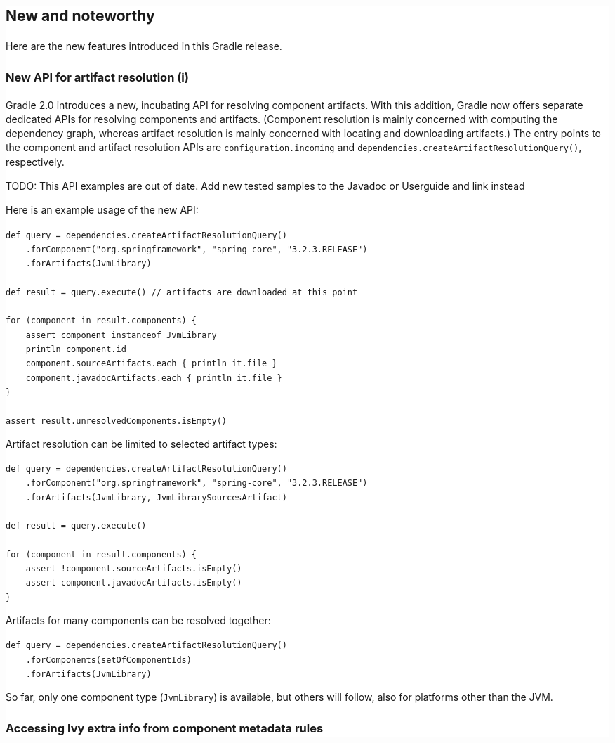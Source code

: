 ## New and noteworthy

Here are the new features introduced in this Gradle release.

### New API for artifact resolution (i)

Gradle 2.0 introduces a new, incubating API for resolving component artifacts. With this addition, Gradle now offers separate dedicated APIs for resolving
components and artifacts. (Component resolution is mainly concerned with computing the dependency graph, whereas artifact resolution is
mainly concerned with locating and downloading artifacts.) The entry points to the component and artifact resolution APIs are `configuration.incoming` and
`dependencies.createArtifactResolutionQuery()`, respectively.

TODO: This API examples are out of date. Add new tested samples to the Javadoc or Userguide and link instead

Here is an example usage of the new API:

    def query = dependencies.createArtifactResolutionQuery()
        .forComponent("org.springframework", "spring-core", "3.2.3.RELEASE")
        .forArtifacts(JvmLibrary)

    def result = query.execute() // artifacts are downloaded at this point

    for (component in result.components) {
        assert component instanceof JvmLibrary
        println component.id
        component.sourceArtifacts.each { println it.file }
        component.javadocArtifacts.each { println it.file }
    }

    assert result.unresolvedComponents.isEmpty()

Artifact resolution can be limited to selected artifact types:

    def query = dependencies.createArtifactResolutionQuery()
        .forComponent("org.springframework", "spring-core", "3.2.3.RELEASE")
        .forArtifacts(JvmLibrary, JvmLibrarySourcesArtifact)

    def result = query.execute()

    for (component in result.components) {
        assert !component.sourceArtifacts.isEmpty()
        assert component.javadocArtifacts.isEmpty()
    }

Artifacts for many components can be resolved together:

    def query = dependencies.createArtifactResolutionQuery()
        .forComponents(setOfComponentIds)
        .forArtifacts(JvmLibrary)

So far, only one component type (`JvmLibrary`) is available, but others will follow, also for platforms other than the JVM.

### Accessing Ivy extra info from component metadata rules
